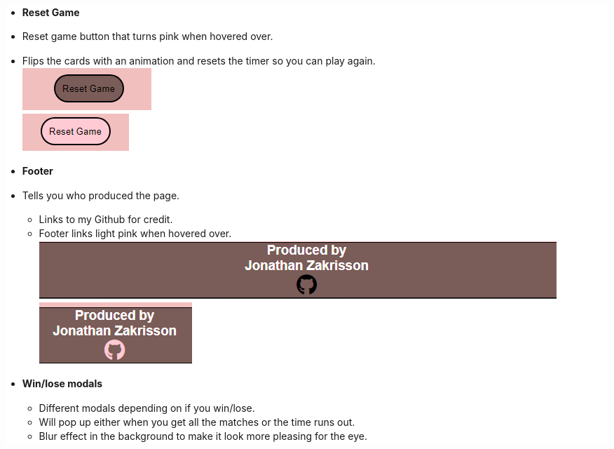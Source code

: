 - **Reset Game**

- Reset game button that turns pink when hovered over.
- Flips the cards with an animation and resets the timer so you can play again.  
![reset button picture](documentation/image/reset-button.png)  
![reset button picture](documentation/image/reset-button2.png)

- **Footer**

- Tells you who produced the page.
    - Links to my Github for credit.
    - Footer links light pink when hovered over.
![footer picture](documentation/image/footer.png)  
![footer picture](documentation/image/footer2.png)

- **Win/lose modals**
    - Different modals depending on if you win/lose.
    - Will pop up either when you get all the matches or the time runs out.
    - Blur effect in the background to make it look more pleasing for the eye.
